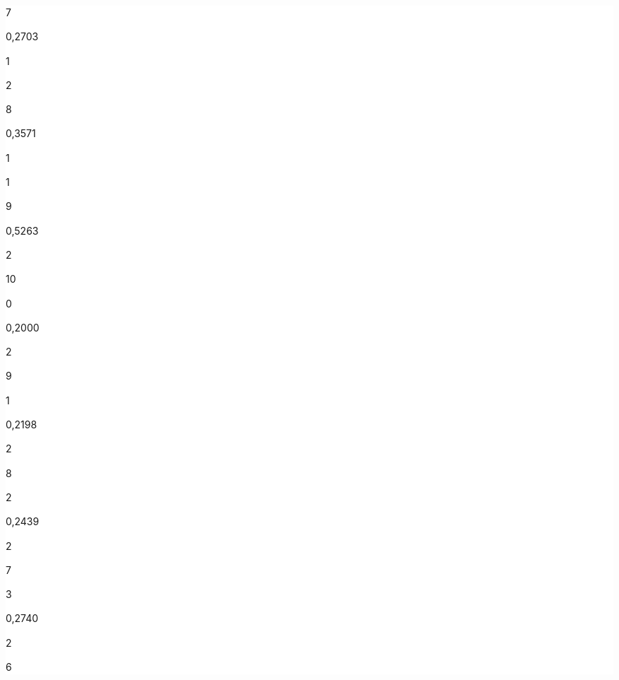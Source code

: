 7 

 

0,2703 

1 

2 

8 

 

0,3571 

1 

1 

9 

 

0,5263 

2 

10 

0 

 

0,2000 

2 

9 

1 

 

0,2198 

2 

8 

2 

 

0,2439 

2 

7 

3 

 

0,2740 

2 

6 

